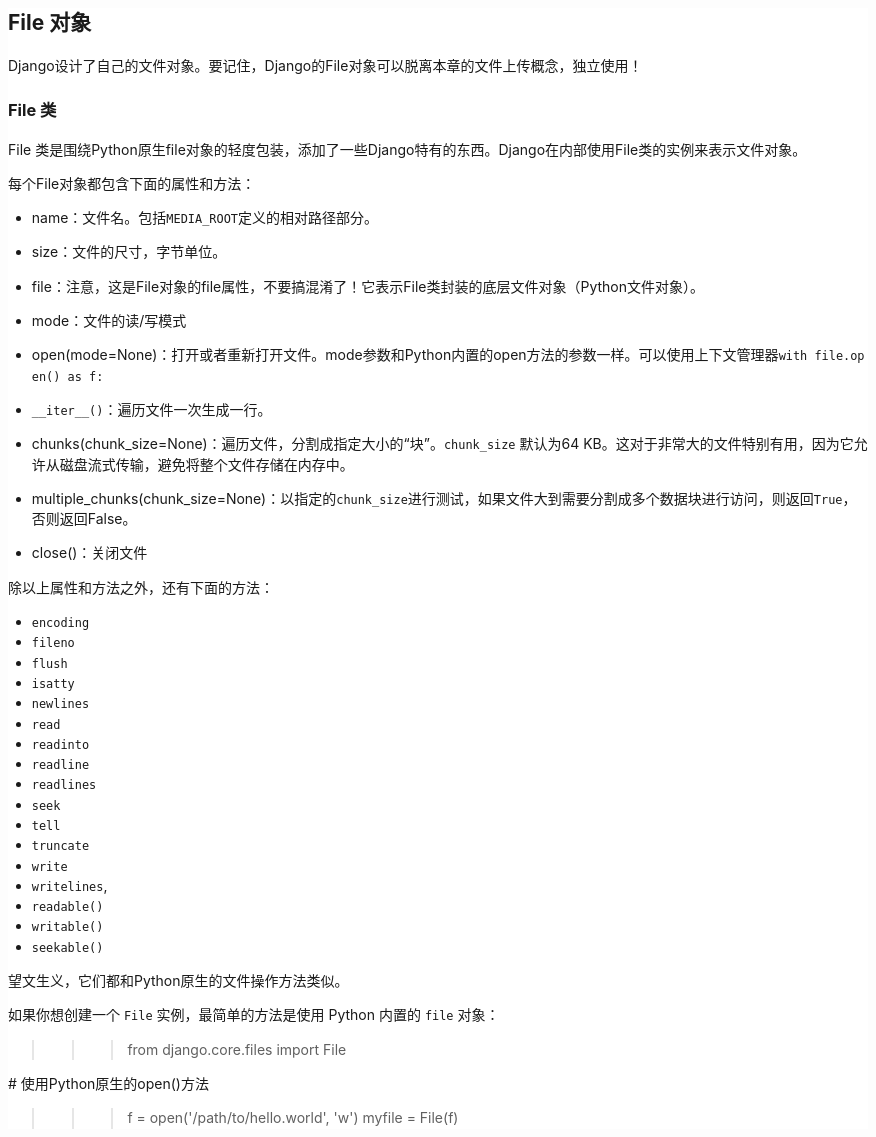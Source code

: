 File 对象
-------

Django设计了自己的文件对象。要记住，Django的File对象可以脱离本章的文件上传概念，独立使用！

### File 类

File 类是围绕Python原生file对象的轻度包装，添加了一些Django特有的东西。Django在内部使用File类的实例来表示文件对象。

每个File对象都包含下面的属性和方法：

*   name：文件名。包括`MEDIA_ROOT`定义的相对路径部分。
*   size：文件的尺寸，字节单位。
*   file：注意，这是File对象的file属性，不要搞混淆了！它表示File类封装的底层文件对象（Python文件对象）。
*   mode：文件的读/写模式
*   open(mode=None)：打开或者重新打开文件。mode参数和Python内置的open方法的参数一样。可以使用上下文管理器`with file.open() as f:`
    
*   `__iter__()`：遍历文件一次生成一行。
    
*   chunks(chunk_size=None)：遍历文件，分割成指定大小的“块”。`chunk_size` 默认为64 KB。这对于非常大的文件特别有用，因为它允许从磁盘流式传输，避免将整个文件存储在内存中。
    
*   multiple\_chunks(chunk\_size=None)：以指定的`chunk_size`进行测试，如果文件大到需要分割成多个数据块进行访问，则返回`True`，否则返回False。
    
*   close()：关闭文件
    

除以上属性和方法之外，还有下面的方法：

*   `encoding`
*   `fileno`
*   `flush`
*   `isatty`
*   `newlines`
*   `read`
*   `readinto`
*   `readline`
*   `readlines`
*   `seek`
*   `tell`
*   `truncate`
*   `write`
*   `writelines`,
*   `readable()`
*   `writable()`
*   `seekable()`

望文生义，它们都和Python原生的文件操作方法类似。

如果你想创建一个 `File` 实例，最简单的方法是使用 Python 内置的 `file` 对象：

>>> from django.core.files import File

\# 使用Python原生的open()方法
>>> f = open('/path/to/hello.world', 'w')
>>> myfile = File(f)
